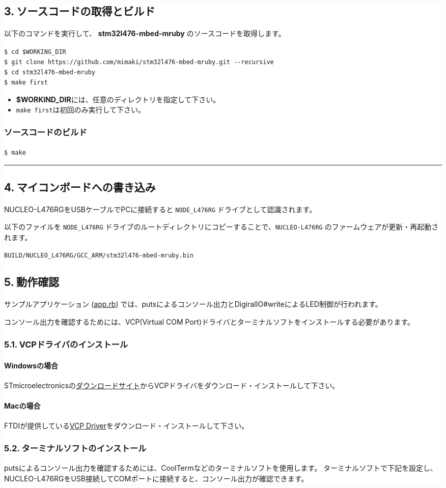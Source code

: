 ## 3. ソースコードの取得とビルド

以下のコマンドを実行して、 **stm32l476-mbed-mruby** のソースコードを取得します。

```
$ cd $WORKING_DIR
$ git clone https://github.com/mimaki/stm32l476-mbed-mruby.git --recursive
$ cd stm32l476-mbed-mruby
$ make first
```

* **$WORKIND_DIR**には、任意のディレクトリを指定して下さい。
* ```make first```は初回のみ実行して下さい。

### ソースコードのビルド

```
$ make
```

---

## 4. マイコンボードへの書き込み

NUCLEO-L476RGをUSBケーブルでPCに接続すると ```NODE_L476RG``` ドライブとして認識されます。

以下のファイルを ```NODE_L476RG``` ドライブのルートディレクトリにコピーすることで、```NUCLEO-L476RG``` のファームウェアが更新・再起動されます。

```
BUILD/NUCLEO_L476RG/GCC_ARM/stm32l476-mbed-mruby.bin
```


## 5. 動作確認

サンプルアプリケーション ([app.rb](https://github.com/mimaki/stm32l476-mbed-mruby/blob/master/app.rb)) では、putsによるコンソール出力とDigiralIO#writeによるLED制御が行われます。

コンソール出力を確認するためには、VCP(Virtual COM Port)ドライバとターミナルソフトをインストールする必要があります。

### 5.1. VCPドライバのインストール

#### Windowsの場合

STmicroelectronicsの[ダウンロードサイト](https://www.st.com/ja/development-tools/stsw-stm32102.html)からVCPドライバをダウンロード・インストールして下さい。

#### Macの場合

FTDIが提供している[VCP Driver](http://www.ftdichip.com/Drivers/VCP.htm)をダウンロード・インストールして下さい。


### 5.2. ターミナルソフトのインストール

putsによるコンソール出力を確認するためには、CoolTermなどのターミナルソフトを使用します。
ターミナルソフトで下記を設定し、NUCLEO-L476RGをUSB接続してCOMポートに接続すると、コンソール出力が確認できます。
